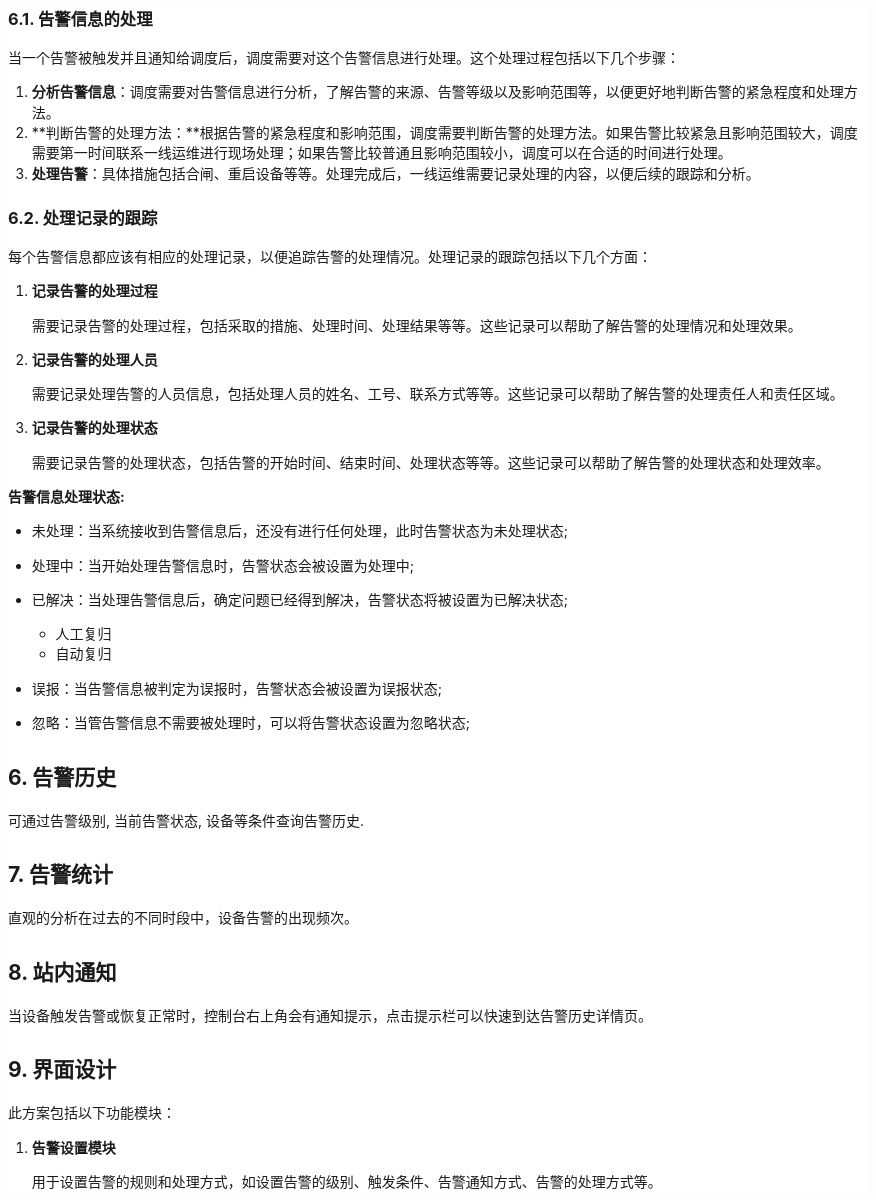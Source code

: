 ### 6.1. 告警信息的处理

当一个告警被触发并且通知给调度后，调度需要对这个告警信息进行处理。这个处理过程包括以下几个步骤：

1. **分析告警信息**：调度需要对告警信息进行分析，了解告警的来源、告警等级以及影响范围等，以便更好地判断告警的紧急程度和处理方法。
2. **判断告警的处理方法：**根据告警的紧急程度和影响范围，调度需要判断告警的处理方法。如果告警比较紧急且影响范围较大，调度需要第一时间联系一线运维进行现场处理；如果告警比较普通且影响范围较小，调度可以在合适的时间进行处理。
3. **处理告警**：具体措施包括合闸、重启设备等等。处理完成后，一线运维需要记录处理的内容，以便后续的跟踪和分析。

### 6.2. 处理记录的跟踪

每个告警信息都应该有相应的处理记录，以便追踪告警的处理情况。处理记录的跟踪包括以下几个方面：

1. **记录告警的处理过程**

   需要记录告警的处理过程，包括采取的措施、处理时间、处理结果等等。这些记录可以帮助了解告警的处理情况和处理效果。

2. **记录告警的处理人员**

   需要记录处理告警的人员信息，包括处理人员的姓名、工号、联系方式等等。这些记录可以帮助了解告警的处理责任人和责任区域。

3. **记录告警的处理状态**

   需要记录告警的处理状态，包括告警的开始时间、结束时间、处理状态等等。这些记录可以帮助了解告警的处理状态和处理效率。

**告警信息处理状态:**

- 未处理：当系统接收到告警信息后，还没有进行任何处理，此时告警状态为未处理状态;
- 处理中：当开始处理告警信息时，告警状态会被设置为处理中;
- 已解决：当处理告警信息后，确定问题已经得到解决，告警状态将被设置为已解决状态;

  - 人工复归
  - 自动复归

- 误报：当告警信息被判定为误报时，告警状态会被设置为误报状态;
- 忽略：当管告警信息不需要被处理时，可以将告警状态设置为忽略状态;

## 6. 告警历史

可通过告警级别, 当前告警状态, 设备等条件查询告警历史.

## 7. 告警统计

直观的分析在过去的不同时段中，设备告警的出现频次。

## 8. 站内通知

当设备触发告警或恢复正常时，控制台右上角会有通知提示，点击提示栏可以快速到达告警历史详情页。

## 9. 界面设计

此方案包括以下功能模块：

1. **告警设置模块**

   用于设置告警的规则和处理方式，如设置告警的级别、触发条件、告警通知方式、告警的处理方式等。
